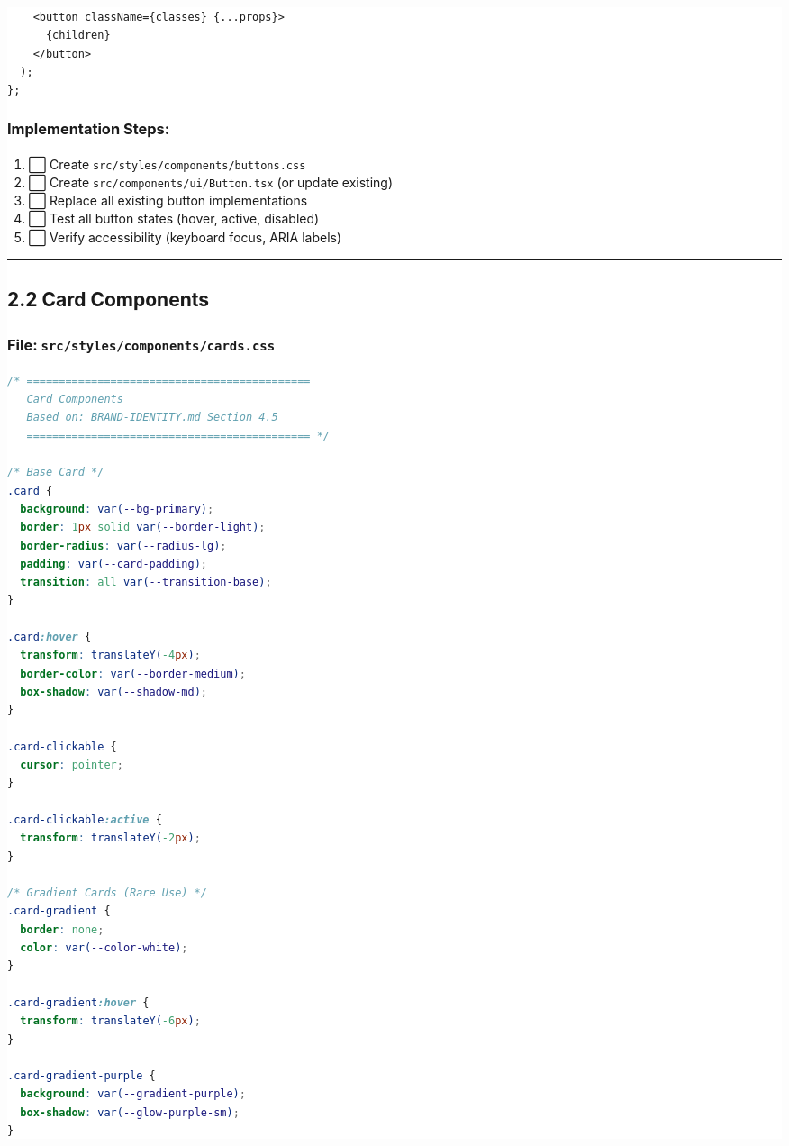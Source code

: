 ```tsx
    <button className={classes} {...props}>
      {children}
    </button>
  );
};
```

### Implementation Steps:
1. ⬜ Create `src/styles/components/buttons.css`
2. ⬜ Create `src/components/ui/Button.tsx` (or update existing)
3. ⬜ Replace all existing button implementations
4. ⬜ Test all button states (hover, active, disabled)
5. ⬜ Verify accessibility (keyboard focus, ARIA labels)

---

## 2.2 Card Components

### File: `src/styles/components/cards.css`

```css
/* ============================================
   Card Components
   Based on: BRAND-IDENTITY.md Section 4.5
   ============================================ */

/* Base Card */
.card {
  background: var(--bg-primary);
  border: 1px solid var(--border-light);
  border-radius: var(--radius-lg);
  padding: var(--card-padding);
  transition: all var(--transition-base);
}

.card:hover {
  transform: translateY(-4px);
  border-color: var(--border-medium);
  box-shadow: var(--shadow-md);
}

.card-clickable {
  cursor: pointer;
}

.card-clickable:active {
  transform: translateY(-2px);
}

/* Gradient Cards (Rare Use) */
.card-gradient {
  border: none;
  color: var(--color-white);
}

.card-gradient:hover {
  transform: translateY(-6px);
}

.card-gradient-purple {
  background: var(--gradient-purple);
  box-shadow: var(--glow-purple-sm);
}
```